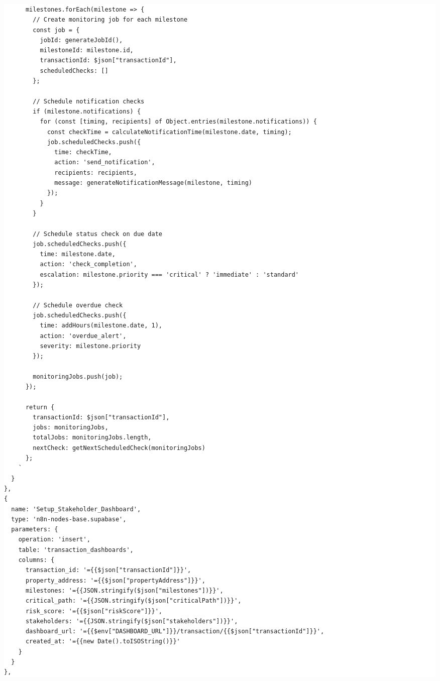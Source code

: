           milestones.forEach(milestone => {
            // Create monitoring job for each milestone
            const job = {
              jobId: generateJobId(),
              milestoneId: milestone.id,
              transactionId: $json["transactionId"],
              scheduledChecks: []
            };
            
            // Schedule notification checks
            if (milestone.notifications) {
              for (const [timing, recipients] of Object.entries(milestone.notifications)) {
                const checkTime = calculateNotificationTime(milestone.date, timing);
                job.scheduledChecks.push({
                  time: checkTime,
                  action: 'send_notification',
                  recipients: recipients,
                  message: generateNotificationMessage(milestone, timing)
                });
              }
            }
            
            // Schedule status check on due date
            job.scheduledChecks.push({
              time: milestone.date,
              action: 'check_completion',
              escalation: milestone.priority === 'critical' ? 'immediate' : 'standard'
            });
            
            // Schedule overdue check
            job.scheduledChecks.push({
              time: addHours(milestone.date, 1),
              action: 'overdue_alert',
              severity: milestone.priority
            });
            
            monitoringJobs.push(job);
          });
          
          return {
            transactionId: $json["transactionId"],
            jobs: monitoringJobs,
            totalJobs: monitoringJobs.length,
            nextCheck: getNextScheduledCheck(monitoringJobs)
          };
        `
      }
    },
    {
      name: 'Setup_Stakeholder_Dashboard',
      type: 'n8n-nodes-base.supabase',
      parameters: {
        operation: 'insert',
        table: 'transaction_dashboards',
        columns: {
          transaction_id: '={{$json["transactionId"]}}',
          property_address: '={{$json["propertyAddress"]}}',
          milestones: '={{JSON.stringify($json["milestones"])}}',
          critical_path: '={{JSON.stringify($json["criticalPath"])}}',
          risk_score: '={{$json["riskScore"]}}',
          stakeholders: '={{JSON.stringify($json["stakeholders"])}}',
          dashboard_url: '={{$env["DASHBOARD_URL"]}}/transaction/{{$json["transactionId"]}}',
          created_at: '={{new Date().toISOString()}}'
        }
      }
    },